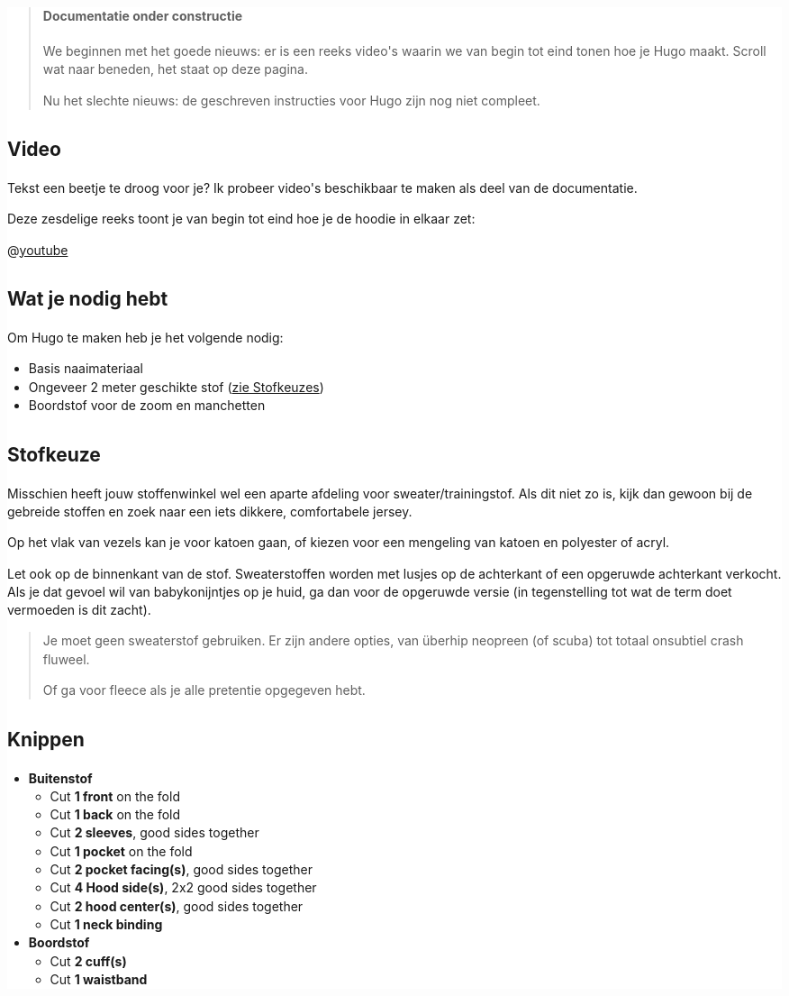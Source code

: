 
> #### Documentatie onder constructie
> 
> We beginnen met het goede nieuws: er is een reeks video's waarin we van begin tot eind tonen hoe je Hugo maakt. Scroll wat naar beneden, het staat op deze pagina.
> 
> Nu het slechte nieuws: de geschreven instructies voor Hugo zijn nog niet compleet.

## Video
Tekst een beetje te droog voor je? Ik probeer video's beschikbaar te maken als deel van de documentatie.

Deze zesdelige reeks toont je van begin tot eind hoe je de hoodie in elkaar zet:

@[youtube](https://www.youtube.com/playlist?list=PL1gv5yv3DoZOHLjisuD1JcUPTkFy_IGGO)

## Wat je nodig hebt

Om Hugo te maken heb je het volgende nodig:

- Basis naaimateriaal
- Ongeveer 2 meter geschikte stof ([zie Stofkeuzes](#fabric-options))
- Boordstof voor de zoom en manchetten

## Stofkeuze

Misschien heeft jouw stoffenwinkel wel een aparte afdeling voor sweater/trainingstof. Als dit niet zo is, kijk dan gewoon bij de gebreide stoffen en zoek naar een iets dikkere, comfortabele jersey.

Op het vlak van vezels kan je voor katoen gaan, of kiezen voor een mengeling van katoen en polyester of acryl.

Let ook op de binnenkant van de stof. Sweaterstoffen worden met lusjes op de achterkant of een opgeruwde achterkant verkocht. Als je dat gevoel wil van babykonijntjes op je huid, ga dan voor de opgeruwde versie (in tegenstelling tot wat de term doet vermoeden is dit zacht).

> Je moet geen sweaterstof gebruiken. Er zijn andere opties, van überhip neopreen (of scuba) tot totaal onsubtiel crash fluweel.
> 
> Of ga voor fleece als je alle pretentie opgegeven hebt.

## Knippen

 - **Buitenstof**
   - Cut **1 front** on the fold
   - Cut **1 back** on the fold
   - Cut **2 sleeves**, good sides together
   - Cut **1 pocket** on the fold
   - Cut **2 pocket facing(s)**, good sides together
   - Cut **4 Hood side(s)**, 2x2 good sides together
   - Cut **2 hood center(s)**, good sides together
   - Cut **1 neck binding**
 - **Boordstof**
   - Cut **2 cuff(s)**
   - Cut **1 waistband**
